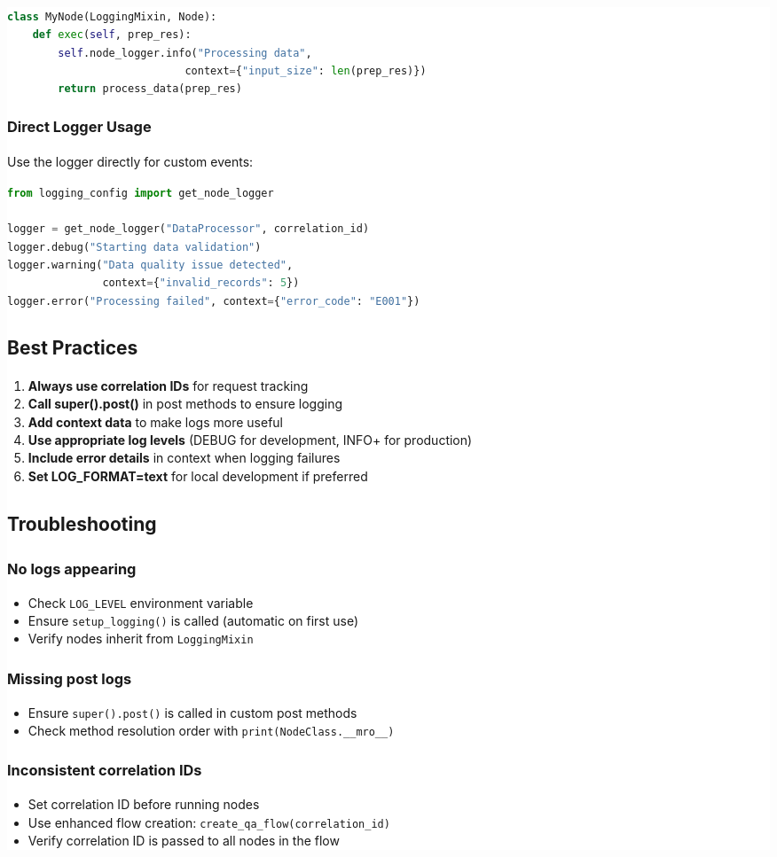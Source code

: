 ```python
class MyNode(LoggingMixin, Node):
    def exec(self, prep_res):
        self.node_logger.info("Processing data", 
                            context={"input_size": len(prep_res)})
        return process_data(prep_res)
```

### Direct Logger Usage

Use the logger directly for custom events:

```python
from logging_config import get_node_logger

logger = get_node_logger("DataProcessor", correlation_id)
logger.debug("Starting data validation") 
logger.warning("Data quality issue detected", 
               context={"invalid_records": 5})
logger.error("Processing failed", context={"error_code": "E001"})
```

## Best Practices

1. **Always use correlation IDs** for request tracking
2. **Call super().post()** in post methods to ensure logging
3. **Add context data** to make logs more useful
4. **Use appropriate log levels** (DEBUG for development, INFO+ for production)
5. **Include error details** in context when logging failures
6. **Set LOG_FORMAT=text** for local development if preferred

## Troubleshooting

### No logs appearing
- Check `LOG_LEVEL` environment variable
- Ensure `setup_logging()` is called (automatic on first use)
- Verify nodes inherit from `LoggingMixin`

### Missing post logs
- Ensure `super().post()` is called in custom post methods
- Check method resolution order with `print(NodeClass.__mro__)`

### Inconsistent correlation IDs  
- Set correlation ID before running nodes
- Use enhanced flow creation: `create_qa_flow(correlation_id)`
- Verify correlation ID is passed to all nodes in the flow